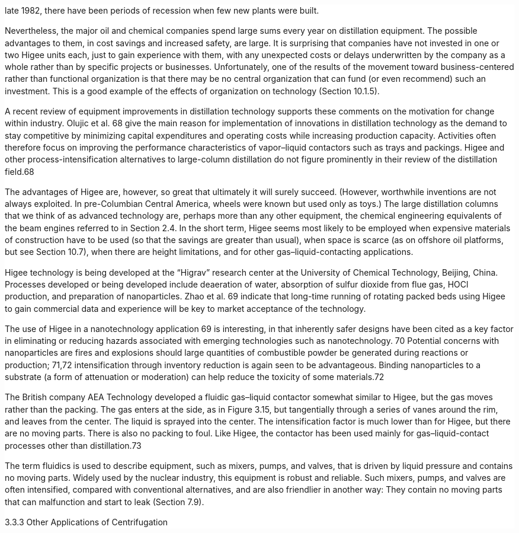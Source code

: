 late 1982, there have been periods of recession when few new plants were built.

Nevertheless, the major oil and chemical companies spend large sums every year on distillation equipment. The possible advantages to them, in cost savings and increased safety, are large. It is surprising that companies have not invested in one or two Higee units each, just to gain experience with them, with any unexpected costs or delays underwritten by the company as a whole rather than by specific projects or businesses. Unfortunately, one of the results of the movement toward business-centered rather than functional organization is that there may be no central organization that can fund (or even recommend) such an investment. This is a good example of the effects of organization on technology (Section 10.1.5).

A recent review of equipment improvements in distillation technology supports these comments on the motivation for change within industry. Olujic et al. 68 give the main reason for implementation of innovations in distillation technology as the demand to stay competitive by minimizing capital expenditures and operating costs while increasing production capacity. Activities often therefore focus on improving the performance characteristics of vapor–liquid contactors such as trays and packings. Higee and other process-intensification alternatives to large-column distillation do not figure prominently in their review of the distillation field.68 

The advantages of Higee are, however, so great that ultimately it will surely succeed. (However, worthwhile inventions are not always exploited. In pre-Columbian Central America, wheels were known but used only as toys.) The large distillation columns that we think of as advanced technology are, perhaps more than any other equipment, the chemical engineering equivalents of the beam engines referred to in Section 2.4. In the short term, Higee seems most likely to be employed when expensive materials of construction have to be used (so that the savings are greater than usual), when space is scarce (as on offshore oil platforms, but see Section 10.7), when there are height limitations, and for other gas–liquid-contacting applications.

Higee technology is being developed at the “Higrav” research center at the University of Chemical Technology, Beijing, China. Processes developed or being developed include deaeration of water, absorption of sulfur dioxide from flue gas, HOCl production, and preparation of nanoparticles. Zhao et al. 69 indicate that long-time running of rotating packed beds using Higee to gain commercial data and experience will be key to market acceptance of the technology.

The use of Higee in a nanotechnology application 69 is interesting, in that inherently safer designs have been cited as a key factor in eliminating or reducing hazards associated with emerging technologies such as nanotechnology. 70 Potential concerns with nanoparticles are fires and explosions should large quantities of combustible powder be generated during reactions or production; 71,72 intensification through inventory reduction is again seen to be advantageous. Binding nanoparticles to a substrate (a form of attenuation or moderation) can help reduce the toxicity of some materials.72 

The British company AEA Technology developed a fluidic gas–liquid contactor somewhat similar to Higee, but the gas moves rather than the packing. The gas enters at the side, as in Figure 3.15, but tangentially through a series of vanes around the rim, and leaves from the center. The liquid is sprayed into the center. The intensification factor is much lower than for Higee, but there are no moving parts. There is also no packing to foul. Like Higee, the contactor has been used mainly for gas–liquid-contact processes other than distillation.73 

The term fluidics is used to describe equipment, such as mixers, pumps, and valves, that is driven by liquid pressure and contains no moving parts. Widely used by the nuclear industry, this equipment is robust and reliable. Such mixers, pumps, and valves are often intensified, compared with conventional alternatives, and are also friendlier in another way: They contain no moving parts that can malfunction and start to leak (Section 7.9).

3.3.3 Other Applications of Centrifugation
